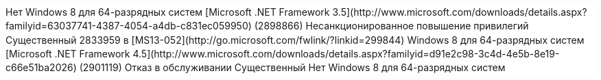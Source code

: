 </td>
<td style="border:1px solid black;">
Нет

</td>
</tr>
<tr>
<td style="border:1px solid black;">
Windows 8 для 64-разрядных систем

</td>
<td style="border:1px solid black;">
[Microsoft .NET Framework 3.5](http://www.microsoft.com/downloads/details.aspx?familyid=63037741-4387-4054-a4db-c831ec059950)  
(2898866)

</td>
<td style="border:1px solid black;">
Несанкционированное повышение привилегий

</td>
<td style="border:1px solid black;">
Существенный

</td>
<td style="border:1px solid black;">
2833959 в [MS13-052](http://go.microsoft.com/fwlink/?linkid=299844)

</td>
</tr>
<tr>
<td style="border:1px solid black;">
Windows 8 для 64-разрядных систем

</td>
<td style="border:1px solid black;">
[Microsoft .NET Framework 4.5](http://www.microsoft.com/downloads/details.aspx?familyid=d91e2c98-3c4d-4e5b-8e19-c66e51ba2026)  
(2901119)

</td>
<td style="border:1px solid black;">
Отказ в обслуживании

</td>
<td style="border:1px solid black;">
Существенный

</td>
<td style="border:1px solid black;">
Нет

</td>
</tr>
<tr>
<td style="border:1px solid black;">
Windows 8 для 64-разрядных систем
